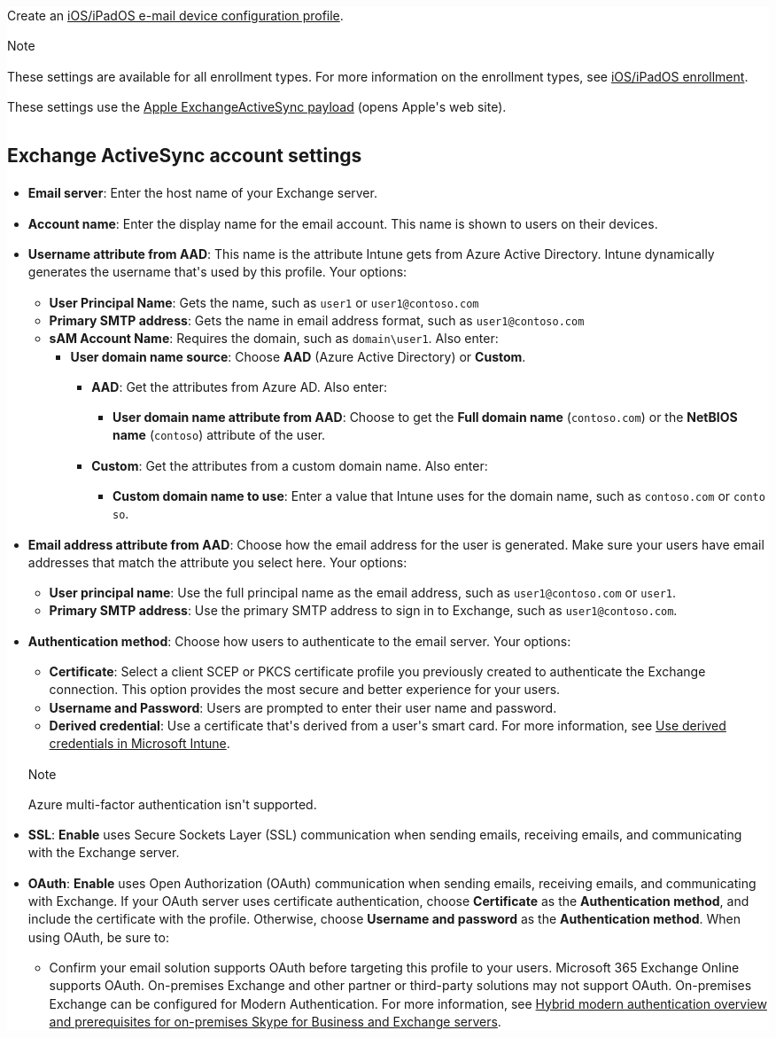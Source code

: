 Create an [iOS/iPadOS e-mail device configuration profile](email-settings-configure.md).

> [!NOTE]
> These settings are available for all enrollment types. For more information on the enrollment types, see [iOS/iPadOS enrollment](../enrollment/ios-enroll.md).
>
> These settings use the [Apple ExchangeActiveSync payload](https://developer.apple.com/documentation/devicemanagement/exchangeactivesync) (opens Apple's web site).

## Exchange ActiveSync account settings

- **Email server**: Enter the host name of your Exchange server.
- **Account name**: Enter the display name for the email account. This name is shown to users on their devices.
- **Username attribute from AAD**: This name is the attribute Intune gets from Azure Active Directory. Intune dynamically generates the username that's used by this profile. Your options:
  - **User Principal Name**: Gets the name, such as `user1` or `user1@contoso.com`
  - **Primary SMTP address**: Gets the name in email address format, such as `user1@contoso.com`
  - **sAM Account Name**: Requires the domain, such as `domain\user1`. Also enter:  
    - **User domain name source**: Choose **AAD** (Azure Active Directory) or **Custom**.
      - **AAD**: Get the attributes from Azure AD. Also enter:
        - **User domain name attribute from AAD**: Choose to get the **Full domain name** (`contoso.com`) or the **NetBIOS name** (`contoso`) attribute of the user.

      - **Custom**: Get the attributes from a custom domain name. Also enter:
        - **Custom domain name to use**: Enter a value that Intune uses for the domain name, such as `contoso.com` or `contoso`.

- **Email address attribute from AAD**: Choose how the email address for the user is generated. Make sure your users have email addresses that match the attribute you select here. Your options:
  - **User principal name**: Use the full principal name as the email address, such as `user1@contoso.com` or `user1`.
  - **Primary SMTP address**: Use the primary SMTP address to sign in to Exchange, such as `user1@contoso.com`.
- **Authentication method**: Choose how users to authenticate to the email server. Your options:
  - **Certificate**: Select a client SCEP or PKCS certificate profile you previously created to authenticate the Exchange connection. This option provides the most secure and better experience for your users.
  - **Username and Password**: Users are prompted to enter their user name and password.
  - **Derived credential**: Use a certificate that's derived from a user's smart card. For more information, see [Use derived credentials in Microsoft Intune](../protect/derived-credentials.md).

  >[!NOTE]
  > Azure multi-factor authentication isn't supported.
  
- **SSL**: **Enable** uses Secure Sockets Layer (SSL) communication when sending emails, receiving emails, and communicating with the Exchange server.
- **OAuth**: **Enable** uses Open Authorization (OAuth) communication when sending emails, receiving emails, and communicating with Exchange. If your OAuth server uses certificate authentication, choose **Certificate** as the **Authentication method**, and include the certificate with the profile. Otherwise, choose **Username and password** as the **Authentication method**. When using OAuth, be sure to:

  - Confirm your email solution supports OAuth before targeting this profile to your users. Microsoft 365 Exchange Online supports OAuth. On-premises Exchange and other partner or third-party solutions may not support OAuth. On-premises Exchange can be configured for Modern Authentication. For more information, see [Hybrid modern authentication overview and prerequisites for on-premises Skype for Business and Exchange servers](/office365/enterprise/hybrid-modern-auth-overview).
